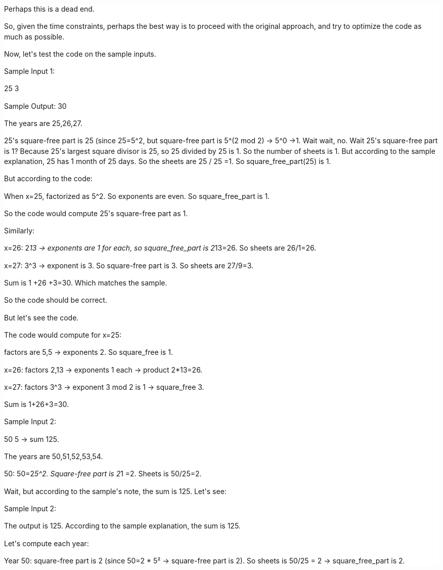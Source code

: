 Perhaps this is a dead end.

So, given the time constraints, perhaps the best way is to proceed with the original approach, and try to optimize the code as much as possible.

Now, let's test the code on the sample inputs.

Sample Input 1:

25 3

Sample Output: 30

The years are 25,26,27.

25's square-free part is 25 (since 25=5^2, but square-free part is 5^(2 mod 2) → 5^0 →1. Wait wait, no. Wait 25's square-free part is 1? Because 25's largest square divisor is 25, so 25 divided by 25 is 1. So the number of sheets is 1. But according to the sample explanation, 25 has 1 month of 25 days. So the sheets are 25 / 25 =1. So square_free_part(25) is 1.

But according to the code:

When x=25, factorized as 5^2. So exponents are even. So square_free_part is 1.

So the code would compute 25's square-free part as 1.

Similarly:

x=26: 2*13 → exponents are 1 for each, so square_free_part is 2*13=26. So sheets are 26/1=26.

x=27: 3^3 → exponent is 3. So square-free part is 3. So sheets are 27/9=3.

Sum is 1 +26 +3=30. Which matches the sample.

So the code should be correct.

But let's see the code.

The code would compute for x=25:

factors are 5,5 → exponents 2. So square_free is 1.

x=26: factors 2,13 → exponents 1 each → product 2*13=26.

x=27: factors 3^3 → exponent 3 mod 2 is 1 → square_free 3.

Sum is 1+26+3=30.

Sample Input 2:

50 5 → sum 125.

The years are 50,51,52,53,54.

50: 50=2*5^2. Square-free part is 2*1 =2. Sheets is 50/25=2.

Wait, but according to the sample's note, the sum is 125. Let's see:

Sample Input 2:

The output is 125. According to the sample explanation, the sum is 125.

Let's compute each year:

Year 50: square-free part is 2 (since 50=2 * 5² → square-free part is 2). So sheets is 50/25 = 2 → square_free_part is 2.
